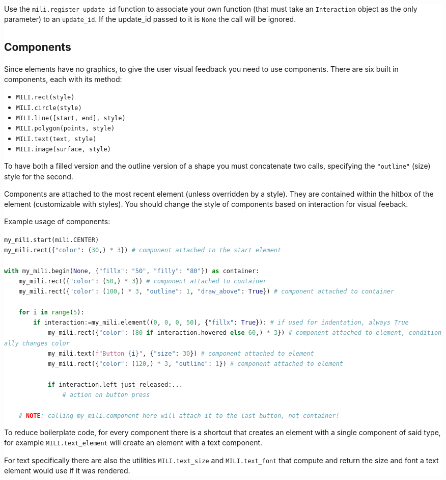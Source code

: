 
Use the `mili.register_update_id` function to associate your own function (that must take an `Interaction` object as the only parameter) to an `update_id`. If the update_id passed to it is `None` the call will be ignored.

## Components

Since elements have no graphics, to give the user visual feedback you need to use components. There are six built in components, each with its method:

-   `MILI.rect(style)`
-   `MILI.circle(style)`
-   `MILI.line([start, end], style)`
-   `MILI.polygon(points, style)`
-   `MILI.text(text, style)`
-   `MILI.image(surface, style)`

To have both a filled version and the outline version of a shape you must concatenate two calls, specifying the `"outline"` (size) style for the second.

Components are attached to the most recent element (unless overridden by a style). They are contained within the hitbox of the element (customizable with styles).
You should change the style of components based on interaction for visual feeback.

Example usage of components:

```py
my_mili.start(mili.CENTER)
my_mili.rect({"color": (30,) * 3}) # component attached to the start element

with my_mili.begin(None, {"fillx": "50", "filly": "80"}) as container:
    my_mili.rect({"color": (50,) * 3}) # component attached to container
    my_mili.rect({"color": (100,) * 3, "outline": 1, "draw_above": True}) # component attached to container

    for i in range(5):
        if interaction:=my_mili.element((0, 0, 0, 50), {"fillx": True}): # if used for indentation, always True
            my_mili.rect({"color": (80 if interaction.hovered else 60,) * 3}) # component attached to element, conditionally changes color
            my_mili.text(f"Button {i}", {"size": 30}) # component attached to element
            my_mili.rect({"color": (120,) * 3, "outline": 1}) # component attached to element

            if interaction.left_just_released:...
                # action on button press

    # NOTE: calling my_mili.component here will attach it to the last button, not container!
```

To reduce boilerplate code, for every component there is a shortcut that creates an element with a single component of said type, for example `MILI.text_element` will create an element with a text component.

For text specifically there are also the utilities `MILI.text_size` and `MILI.text_font` that compute and return the size and font a text element would use if it was rendered.
